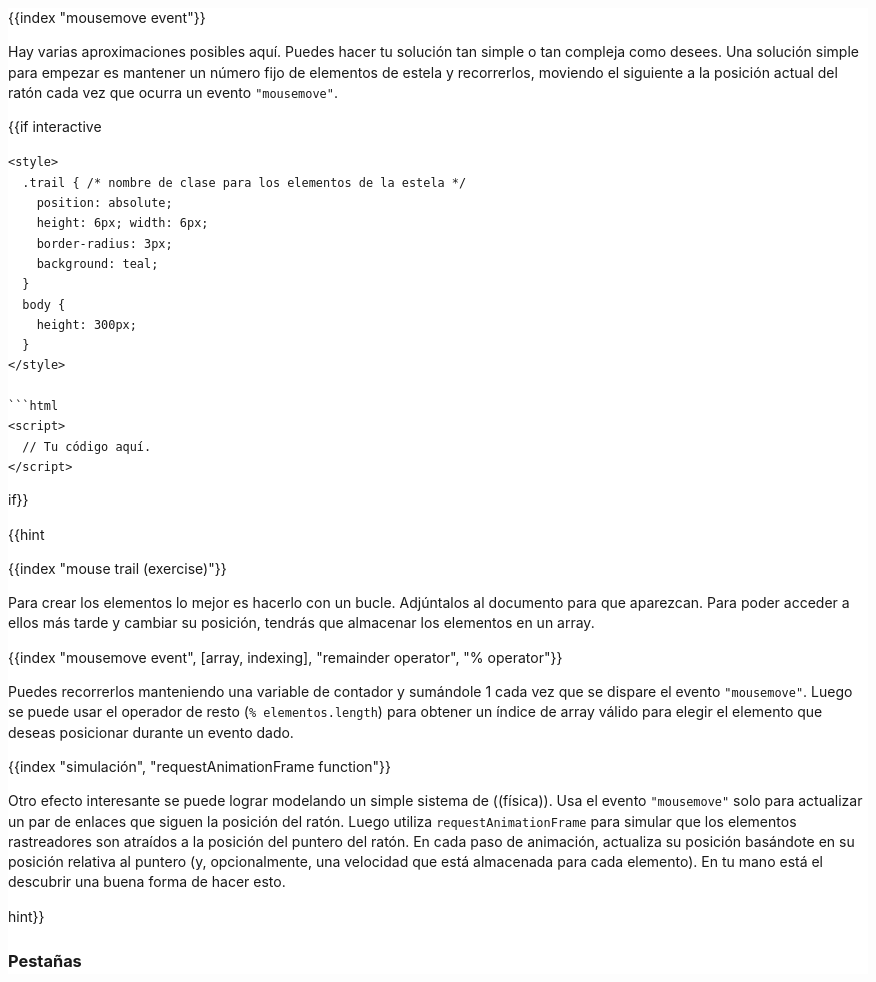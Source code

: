 {{index "mousemove event"}}

Hay varias aproximaciones posibles aquí. Puedes hacer tu solución tan simple o tan compleja como desees. Una solución simple para empezar es mantener un número fijo de elementos de estela y recorrerlos, moviendo el siguiente a la posición actual del ratón cada vez que ocurra un evento `"mousemove"`.

{{if interactive

```{lang: html, test: no}
<style>
  .trail { /* nombre de clase para los elementos de la estela */
    position: absolute;
    height: 6px; width: 6px;
    border-radius: 3px;
    background: teal;
  }
  body {
    height: 300px;
  }
</style>

```html
<script>
  // Tu código aquí.
</script>
```

if}}

{{hint

{{index "mouse trail (exercise)"}}

Para crear los elementos lo mejor es hacerlo con un bucle. Adjúntalos al documento para que aparezcan. Para poder acceder a ellos más tarde y cambiar su posición, tendrás que almacenar los elementos en un array.

{{index "mousemove event", [array, indexing], "remainder operator", "% operator"}}

Puedes recorrerlos manteniendo una variable de contador y sumándole 1 cada vez que se dispare el evento `"mousemove"`. Luego se puede usar el operador de resto (`% elementos.length`) para obtener un índice de array válido para elegir el elemento que deseas posicionar durante un evento dado.

{{index "simulación", "requestAnimationFrame function"}}

Otro efecto interesante se puede lograr modelando un simple sistema de ((física)). Usa el evento `"mousemove"` solo para actualizar un par de enlaces que siguen la posición del ratón. Luego utiliza `requestAnimationFrame` para simular que los elementos rastreadores son atraídos a la posición del puntero del ratón. En cada paso de animación, actualiza su posición basándote en su posición relativa al puntero (y, opcionalmente, una velocidad que está almacenada para cada elemento). En tu mano está el descubrir una buena forma de hacer esto.

hint}}

### Pestañas
